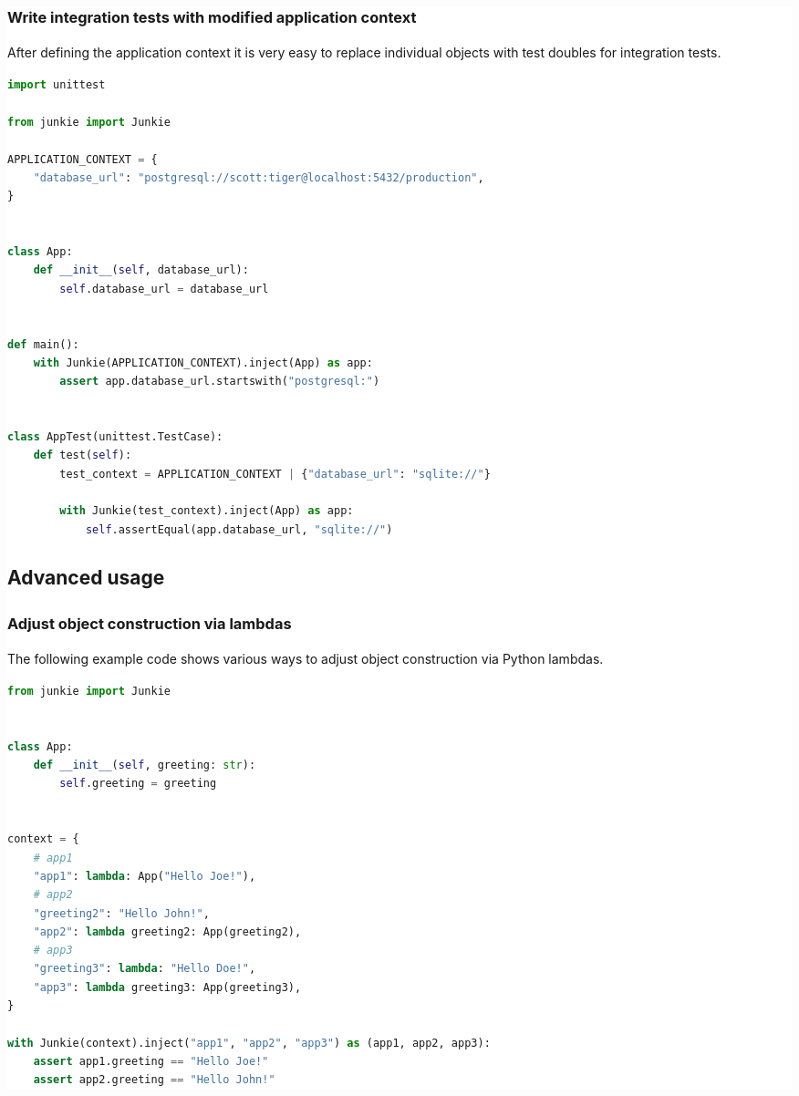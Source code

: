### Write integration tests with modified application context

After defining the application context it is very easy to replace individual objects with test doubles for integration
tests.

```python
import unittest

from junkie import Junkie

APPLICATION_CONTEXT = {
    "database_url": "postgresql://scott:tiger@localhost:5432/production",
}


class App:
    def __init__(self, database_url):
        self.database_url = database_url


def main():
    with Junkie(APPLICATION_CONTEXT).inject(App) as app:
        assert app.database_url.startswith("postgresql:")


class AppTest(unittest.TestCase):
    def test(self):
        test_context = APPLICATION_CONTEXT | {"database_url": "sqlite://"}

        with Junkie(test_context).inject(App) as app:
            self.assertEqual(app.database_url, "sqlite://")
```

## Advanced usage

### Adjust object construction via lambdas

The following example code shows various ways to adjust object construction via Python lambdas.

```python
from junkie import Junkie


class App:
    def __init__(self, greeting: str):
        self.greeting = greeting


context = {
    # app1
    "app1": lambda: App("Hello Joe!"),
    # app2
    "greeting2": "Hello John!",
    "app2": lambda greeting2: App(greeting2),
    # app3
    "greeting3": lambda: "Hello Doe!",
    "app3": lambda greeting3: App(greeting3),
}

with Junkie(context).inject("app1", "app2", "app3") as (app1, app2, app3):
    assert app1.greeting == "Hello Joe!"
    assert app2.greeting == "Hello John!"
```